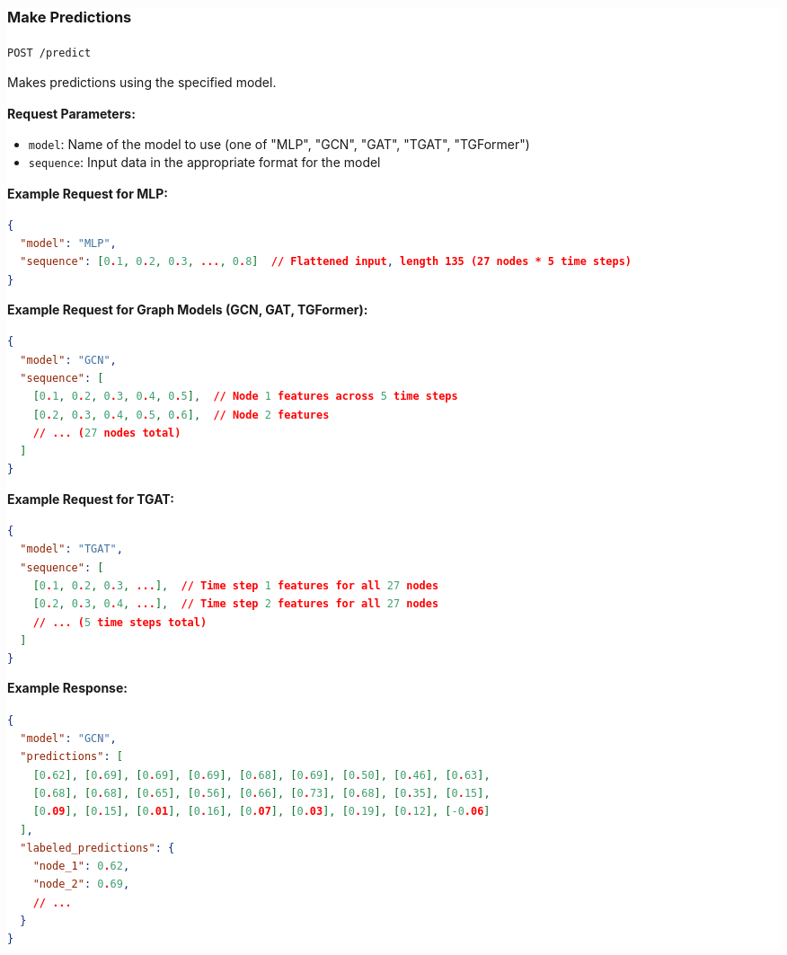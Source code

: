 ### Make Predictions
```
POST /predict
```
Makes predictions using the specified model.

**Request Parameters:**
- `model`: Name of the model to use (one of "MLP", "GCN", "GAT", "TGAT", "TGFormer")
- `sequence`: Input data in the appropriate format for the model

**Example Request for MLP:**
```json
{
  "model": "MLP",
  "sequence": [0.1, 0.2, 0.3, ..., 0.8]  // Flattened input, length 135 (27 nodes * 5 time steps)
}
```

**Example Request for Graph Models (GCN, GAT, TGFormer):**
```json
{
  "model": "GCN",
  "sequence": [
    [0.1, 0.2, 0.3, 0.4, 0.5],  // Node 1 features across 5 time steps
    [0.2, 0.3, 0.4, 0.5, 0.6],  // Node 2 features
    // ... (27 nodes total)
  ]
}
```

**Example Request for TGAT:**
```json
{
  "model": "TGAT",
  "sequence": [
    [0.1, 0.2, 0.3, ...],  // Time step 1 features for all 27 nodes
    [0.2, 0.3, 0.4, ...],  // Time step 2 features for all 27 nodes
    // ... (5 time steps total)
  ]
}
```

**Example Response:**
```json
{
  "model": "GCN",
  "predictions": [
    [0.62], [0.69], [0.69], [0.69], [0.68], [0.69], [0.50], [0.46], [0.63], 
    [0.68], [0.68], [0.65], [0.56], [0.66], [0.73], [0.68], [0.35], [0.15], 
    [0.09], [0.15], [0.01], [0.16], [0.07], [0.03], [0.19], [0.12], [-0.06]
  ],
  "labeled_predictions": {
    "node_1": 0.62,
    "node_2": 0.69,
    // ...
  }
}
```
